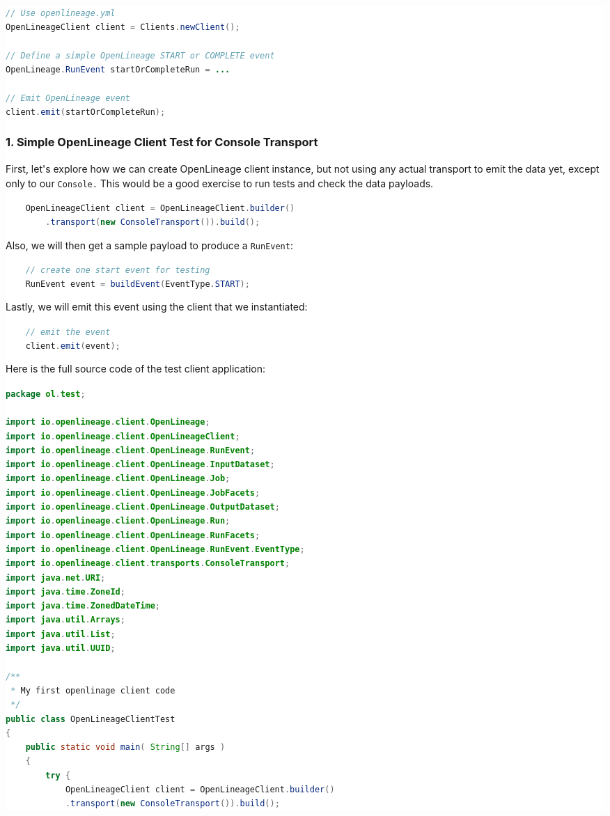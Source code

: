 ```java
// Use openlineage.yml
OpenLineageClient client = Clients.newClient();

// Define a simple OpenLineage START or COMPLETE event
OpenLineage.RunEvent startOrCompleteRun = ...

// Emit OpenLineage event
client.emit(startOrCompleteRun);
```

### 1. Simple OpenLineage Client Test for Console Transport
First, let's explore how we can create OpenLineage client instance, but not using any actual transport to emit the data yet, except only to our `Console.` This would be a good exercise to run tests and check the data payloads.

```java
    OpenLineageClient client = OpenLineageClient.builder()
        .transport(new ConsoleTransport()).build();
```

Also, we will then get a sample payload to produce a `RunEvent`:

```java
    // create one start event for testing
    RunEvent event = buildEvent(EventType.START);
```

Lastly, we will emit this event using the client that we instantiated\:

```java
    // emit the event
    client.emit(event);
```

Here is the full source code of the test client application:

```java
package ol.test;

import io.openlineage.client.OpenLineage;
import io.openlineage.client.OpenLineageClient;
import io.openlineage.client.OpenLineage.RunEvent;
import io.openlineage.client.OpenLineage.InputDataset;
import io.openlineage.client.OpenLineage.Job;
import io.openlineage.client.OpenLineage.JobFacets;
import io.openlineage.client.OpenLineage.OutputDataset;
import io.openlineage.client.OpenLineage.Run;
import io.openlineage.client.OpenLineage.RunFacets;
import io.openlineage.client.OpenLineage.RunEvent.EventType;
import io.openlineage.client.transports.ConsoleTransport;
import java.net.URI;
import java.time.ZoneId;
import java.time.ZonedDateTime;
import java.util.Arrays;
import java.util.List;
import java.util.UUID;

/**
 * My first openlinage client code
 */
public class OpenLineageClientTest
{
    public static void main( String[] args )
    {
        try {
            OpenLineageClient client = OpenLineageClient.builder()
            .transport(new ConsoleTransport()).build();
```